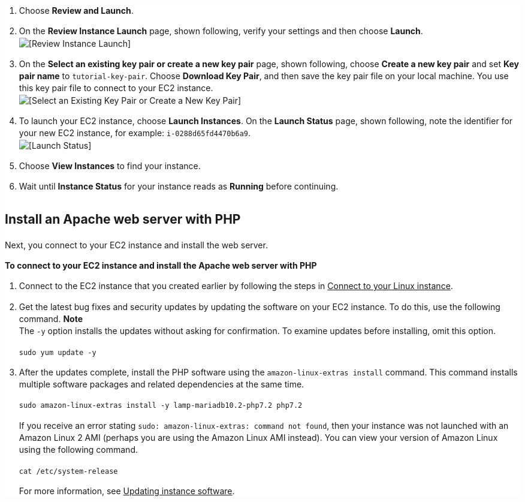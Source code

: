 1. Choose **Review and Launch**\.

1. On the **Review Instance Launch** page, shown following, verify your settings and then choose **Launch**\.  
![\[Review Instance Launch\]](http://docs.aws.amazon.com/AmazonRDS/latest/AuroraUserGuide/images/Tutorial_WebServer_17.png)

1. On the **Select an existing key pair or create a new key pair** page, shown following, choose **Create a new key pair** and set **Key pair name** to `tutorial-key-pair`\. Choose **Download Key Pair**, and then save the key pair file on your local machine\. You use this key pair file to connect to your EC2 instance\.  
![\[Select an Existing Key Pair or Create a New Key Pair\]](http://docs.aws.amazon.com/AmazonRDS/latest/AuroraUserGuide/images/Tutorial_WebServer_18.png)

1. To launch your EC2 instance, choose **Launch Instances**\. On the **Launch Status** page, shown following, note the identifier for your new EC2 instance, for example: `i-0288d65fd4470b6a9`\.  
![\[Launch Status\]](http://docs.aws.amazon.com/AmazonRDS/latest/AuroraUserGuide/images/Tutorial_WebServer_19.png)

1. Choose **View Instances** to find your instance\. 

1. Wait until **Instance Status** for your instance reads as **Running** before continuing\. 

## Install an Apache web server with PHP<a name="CHAP_Tutorials.WebServerDB.CreateWebServer.Apache"></a>

Next, you connect to your EC2 instance and install the web server\.

**To connect to your EC2 instance and install the Apache web server with PHP**

1. Connect to the EC2 instance that you created earlier by following the steps in [Connect to your Linux instance](https://docs.aws.amazon.com/AWSEC2/latest/UserGuide/AccessingInstances.html)\.

1. Get the latest bug fixes and security updates by updating the software on your EC2 instance\. To do this, use the following command\.
**Note**  
The `-y` option installs the updates without asking for confirmation\. To examine updates before installing, omit this option\.

   ```
   sudo yum update -y
   ```

1. After the updates complete, install the PHP software using the `amazon-linux-extras install` command\. This command installs multiple software packages and related dependencies at the same time\.

   ```
   sudo amazon-linux-extras install -y lamp-mariadb10.2-php7.2 php7.2
   ```

   If you receive an error stating `sudo: amazon-linux-extras: command not found`, then your instance was not launched with an Amazon Linux 2 AMI \(perhaps you are using the Amazon Linux AMI instead\)\. You can view your version of Amazon Linux using the following command\.

   ```
   cat /etc/system-release
   ```

   For more information, see [Updating instance software](https://docs.aws.amazon.com/AWSEC2/latest/UserGuide/install-updates.html)\.
